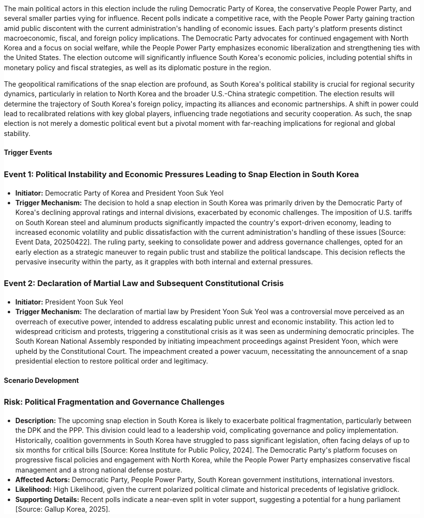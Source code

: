 The main political actors in this election include the ruling Democratic Party of Korea, the conservative People Power Party, and several smaller parties vying for influence. Recent polls indicate a competitive race, with the People Power Party gaining traction amid public discontent with the current administration's handling of economic issues. Each party's platform presents distinct macroeconomic, fiscal, and foreign policy implications. The Democratic Party advocates for continued engagement with North Korea and a focus on social welfare, while the People Power Party emphasizes economic liberalization and strengthening ties with the United States. The election outcome will significantly influence South Korea's economic policies, including potential shifts in monetary policy and fiscal strategies, as well as its diplomatic posture in the region.

The geopolitical ramifications of the snap election are profound, as South Korea's political stability is crucial for regional security dynamics, particularly in relation to North Korea and the broader U.S.-China strategic competition. The election results will determine the trajectory of South Korea's foreign policy, impacting its alliances and economic partnerships. A shift in power could lead to recalibrated relations with key global players, influencing trade negotiations and security cooperation. As such, the snap election is not merely a domestic political event but a pivotal moment with far-reaching implications for regional and global stability.

#### Trigger Events

### Event 1: Political Instability and Economic Pressures Leading to Snap Election in South Korea
- **Initiator:** Democratic Party of Korea and President Yoon Suk Yeol
- **Trigger Mechanism:** The decision to hold a snap election in South Korea was primarily driven by the Democratic Party of Korea's declining approval ratings and internal divisions, exacerbated by economic challenges. The imposition of U.S. tariffs on South Korean steel and aluminum products significantly impacted the country's export-driven economy, leading to increased economic volatility and public dissatisfaction with the current administration's handling of these issues [Source: Event Data, 20250422]. The ruling party, seeking to consolidate power and address governance challenges, opted for an early election as a strategic maneuver to regain public trust and stabilize the political landscape. This decision reflects the pervasive insecurity within the party, as it grapples with both internal and external pressures.

### Event 2: Declaration of Martial Law and Subsequent Constitutional Crisis
- **Initiator:** President Yoon Suk Yeol
- **Trigger Mechanism:** The declaration of martial law by President Yoon Suk Yeol was a controversial move perceived as an overreach of executive power, intended to address escalating public unrest and economic instability. This action led to widespread criticism and protests, triggering a constitutional crisis as it was seen as undermining democratic principles. The South Korean National Assembly responded by initiating impeachment proceedings against President Yoon, which were upheld by the Constitutional Court. The impeachment created a power vacuum, necessitating the announcement of a snap presidential election to restore political order and legitimacy.

#### Scenario Development

### Risk: Political Fragmentation and Governance Challenges
- **Description:** The upcoming snap election in South Korea is likely to exacerbate political fragmentation, particularly between the DPK and the PPP. This division could lead to a leadership void, complicating governance and policy implementation. Historically, coalition governments in South Korea have struggled to pass significant legislation, often facing delays of up to six months for critical bills [Source: Korea Institute for Public Policy, 2024]. The Democratic Party's platform focuses on progressive fiscal policies and engagement with North Korea, while the People Power Party emphasizes conservative fiscal management and a strong national defense posture.
- **Affected Actors:** Democratic Party, People Power Party, South Korean government institutions, international investors.
- **Likelihood:** High Likelihood, given the current polarized political climate and historical precedents of legislative gridlock.
- **Supporting Details:** Recent polls indicate a near-even split in voter support, suggesting a potential for a hung parliament [Source: Gallup Korea, 2025].
